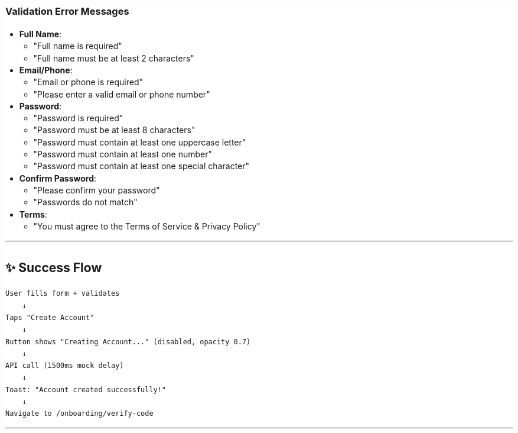 ### Validation Error Messages
- **Full Name**: 
  - "Full name is required"
  - "Full name must be at least 2 characters"
- **Email/Phone**: 
  - "Email or phone is required"
  - "Please enter a valid email or phone number"
- **Password**: 
  - "Password is required"
  - "Password must be at least 8 characters"
  - "Password must contain at least one uppercase letter"
  - "Password must contain at least one number"
  - "Password must contain at least one special character"
- **Confirm Password**: 
  - "Please confirm your password"
  - "Passwords do not match"
- **Terms**: 
  - "You must agree to the Terms of Service & Privacy Policy"

---

## ✨ Success Flow

```
User fills form + validates
    ↓
Taps "Create Account"
    ↓
Button shows "Creating Account..." (disabled, opacity 0.7)
    ↓
API call (1500ms mock delay)
    ↓
Toast: "Account created successfully!"
    ↓
Navigate to /onboarding/verify-code
```

---
